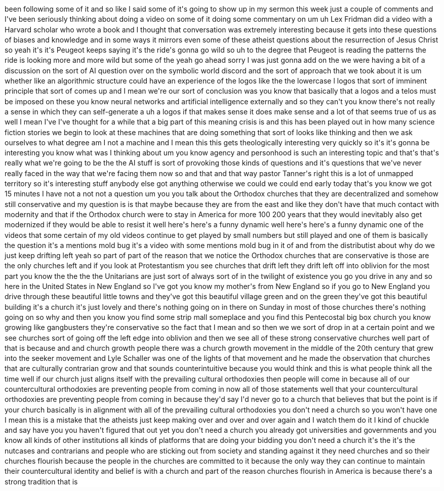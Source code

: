 been following some of it and so like I said some of it's going to show up in my sermon this week just a couple of comments and I've been seriously thinking about doing a video on some of it doing some commentary on um uh Lex Fridman did a video with a Harvard scholar who wrote a book and I thought that conversation was extremely interesting because it gets into these questions of biases and knowledge and in some ways it mirrors even some of these atheist questions about the resurrection of Jesus Christ so yeah it's it's Peugeot keeps saying it's the ride's gonna go wild so uh to the degree that Peugeot is reading the patterns the ride is looking more and more wild but some of the yeah go ahead sorry I was just gonna add on the we were having a bit of a discussion on the sort of AI question over on the symbolic world discord and the sort of approach that we took about it is um whether like an algorithmic structure could have an experience of the logos like the the lowercase l logos that sort of imminent principle that sort of comes up and I mean we're our sort of conclusion was you know that basically that a logos and a telos must be imposed on these you know neural networks and artificial intelligence externally and so they can't you know there's not really a sense in which they can self-generate a uh a logos if that makes sense it does make sense and a lot of that seems true of us as well I mean I've I've thought for a while that a big part of this meaning crisis is and this has been played out in how many science fiction stories we begin to look at these machines that are doing something that sort of looks like thinking and then we ask ourselves to what degree am I not a machine and I mean this this gets theologically interesting very quickly so it's it's gonna be interesting you know what was I thinking about um you know agency and personhood is such an interesting topic and that's that's really what we're going to be the the AI stuff is sort of provoking those kinds of questions and it's questions that we've never really faced in the way that we're facing them now so and that and that way pastor Tanner's right this is a lot of unmapped territory so it's interesting stuff anybody else got anything otherwise we could we could end early today that's you know we got 15 minutes I have not a not not a question um you you talk about the Orthodox churches that they are decentralized and somehow still conservative and my question is is that maybe because they are from the east and like they don't have that much contact with modernity and that if the Orthodox church were to stay in America for more 100 200 years that they would inevitably also get modernized if they would be able to resist it well here's here's a funny dynamic well here's here's a funny dynamic one of the videos that some certain of my old videos continue to get played by small numbers but still played and one of them is basically the question it's a mentions mold bug it's a video with some mentions mold bug in it of and from the distributist about why do we just keep drifting left yeah so part of part of the reason that we notice the Orthodox churches that are conservative is those are the only churches left and if you look at Protestantism you see churches that drift left they drift left off into oblivion for the most part you know the the the the Unitarians are just sort of always sort of in the twilight of existence you go you drive in any and so here in the United States in New England so I've got you know my mother's from New England so if you go to New England you drive through these beautiful little towns and they've got this beautiful village green and on the green they've got this beautiful building it's a church it's just lovely and there's nothing going on in there on Sunday in most of those churches there's nothing going on so why and then you know you find some strip mall someplace and you find this Pentecostal big box church you know growing like gangbusters they're conservative so the fact that I mean and so then we we sort of drop in at a certain point and we see churches sort of going off the left edge into oblivion and then we see all of these strong conservative churches well part of that is because and and church growth people there was a church growth movement in the middle of the 20th century that grew into the seeker movement and Lyle Schaller was one of the lights of that movement and he made the observation that churches that are culturally contrarian grow and that sounds counterintuitive because you would think and this is what people think all the time well if our church just aligns itself with the prevailing cultural orthodoxies then people will come in because all of our countercultural orthodoxies are preventing people from coming in now all of those statements well that your countercultural orthodoxies are preventing people from coming in because they'd say I'd never go to a church that believes that but the point is if your church basically is in alignment with all of the prevailing cultural orthodoxies you don't need a church so you won't have one I mean this is a mistake that the atheists just keep making over and over and over again and I watch them do it I kind of chuckle and say have you you haven't figured that out yet you don't need a church you already got universities and governments and you know all kinds of other institutions all kinds of platforms that are doing your bidding you don't need a church it's the it's the nutcases and contrarians and people who are sticking out from society and standing against it they need churches and so their churches flourish because the people in the churches are committed to it because the only way they can continue to maintain their countercultural identity and belief is with a church and part of the reason churches flourish in America is because there's a strong tradition that is